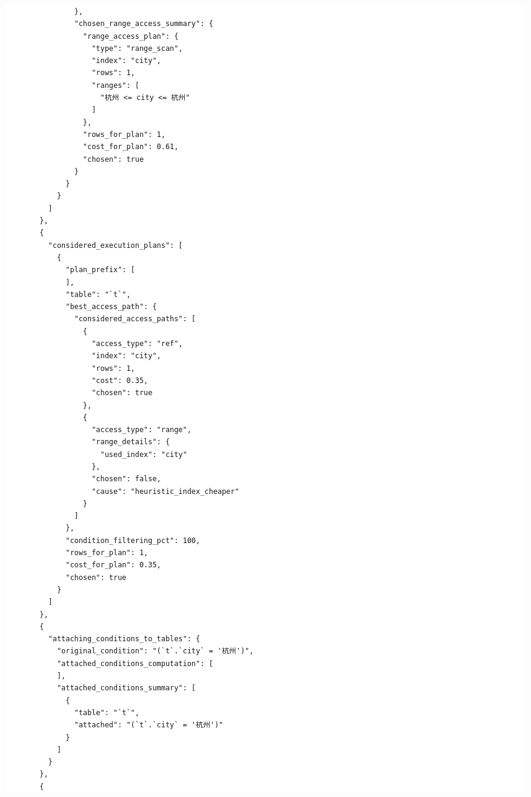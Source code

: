                     },
                    "chosen_range_access_summary": {
                      "range_access_plan": {
                        "type": "range_scan",
                        "index": "city",
                        "rows": 1,
                        "ranges": [
                          "杭州 <= city <= 杭州"
                        ]
                      },
                      "rows_for_plan": 1,
                      "cost_for_plan": 0.61,
                      "chosen": true
                    }
                  }
                }
              ]
            },
            {
              "considered_execution_plans": [
                {
                  "plan_prefix": [
                  ],
                  "table": "`t`",
                  "best_access_path": {
                    "considered_access_paths": [
                      {
                        "access_type": "ref",
                        "index": "city",
                        "rows": 1,
                        "cost": 0.35,
                        "chosen": true
                      },
                      {
                        "access_type": "range",
                        "range_details": {
                          "used_index": "city"
                        },
                        "chosen": false,
                        "cause": "heuristic_index_cheaper"
                      }
                    ]
                  },
                  "condition_filtering_pct": 100,
                  "rows_for_plan": 1,
                  "cost_for_plan": 0.35,
                  "chosen": true
                }
              ]
            },
            {
              "attaching_conditions_to_tables": {
                "original_condition": "(`t`.`city` = '杭州')",
                "attached_conditions_computation": [
                ],
                "attached_conditions_summary": [
                  {
                    "table": "`t`",
                    "attached": "(`t`.`city` = '杭州')"
                  }
                ]
              }
            },
            {